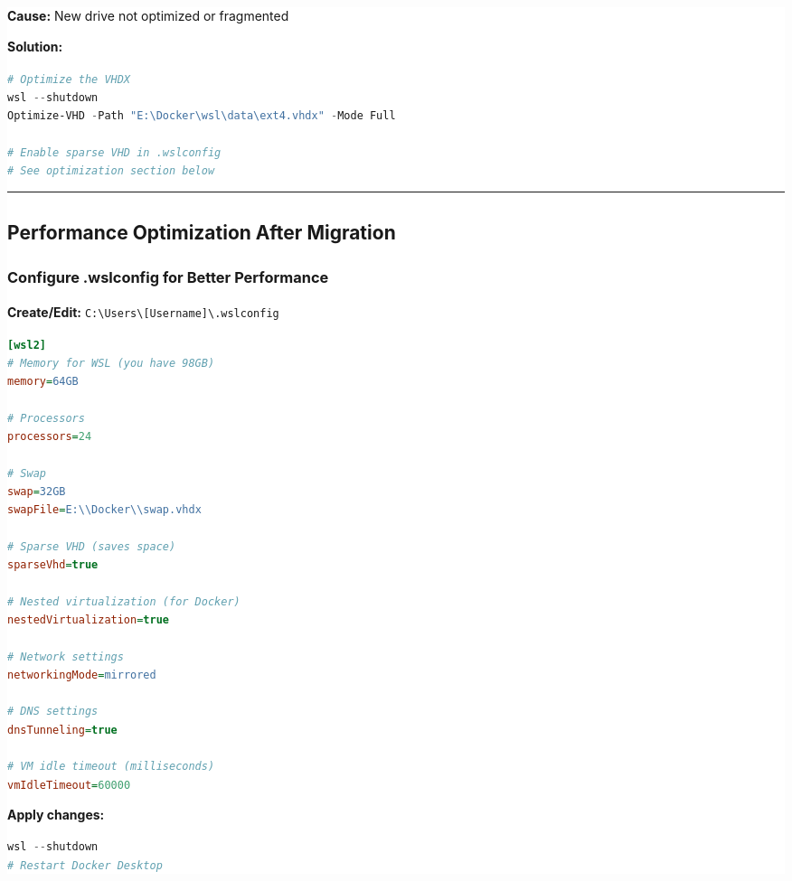 **Cause:** New drive not optimized or fragmented

**Solution:**
```powershell
# Optimize the VHDX
wsl --shutdown
Optimize-VHD -Path "E:\Docker\wsl\data\ext4.vhdx" -Mode Full

# Enable sparse VHD in .wslconfig
# See optimization section below
```

---

## Performance Optimization After Migration

### Configure .wslconfig for Better Performance

**Create/Edit:** `C:\Users\[Username]\.wslconfig`

```ini
[wsl2]
# Memory for WSL (you have 98GB)
memory=64GB

# Processors
processors=24

# Swap
swap=32GB
swapFile=E:\\Docker\\swap.vhdx

# Sparse VHD (saves space)
sparseVhd=true

# Nested virtualization (for Docker)
nestedVirtualization=true

# Network settings
networkingMode=mirrored

# DNS settings
dnsTunneling=true

# VM idle timeout (milliseconds)
vmIdleTimeout=60000
```

**Apply changes:**
```powershell
wsl --shutdown
# Restart Docker Desktop
```
